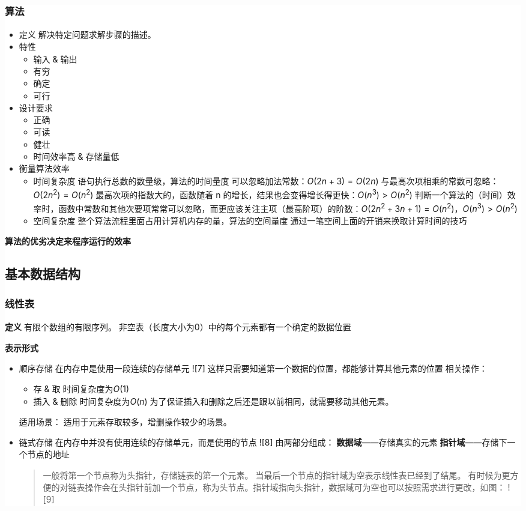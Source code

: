 ### 算法
- 定义
    解决特定问题求解步骤的描述。
- 特性
    - 输入 & 输出
    - 有穷
    - 确定
    - 可行
- 设计要求
    - 正确
    - 可读
    - 健壮
    - 时间效率高 & 存储量低
- 衡量算法效率
    - 时间复杂度
    语句执行总数的数量级，算法的时间量度
    可以忽略加法常数：$O(2n + 3) = O(2n)$
    与最高次项相乘的常数可忽略：$O(2n^2) = O(n^2)$
    最高次项的指数大的，函数随着 n 的增长，结果也会变得增长得更快：$O(n^3) > O(n^2)$
    判断一个算法的（时间）效率时，函数中常数和其他次要项常常可以忽略，而更应该关注主项（最高阶项）的阶数：$O(2n^2 + 3n + 1) = O(n^2)，O(n^3) > O(n^2)$
    - 空间复杂度
    整个算法流程里面占用计算机内存的量，算法的空间量度
    通过一笔空间上面的开销来换取计算时间的技巧

**算法的优劣决定来程序运行的效率**

## 基本数据结构

### 线性表

**定义**
有限个数组的有限序列。
非空表（长度大小为0）中的每个元素都有一个确定的数据位置

**表示形式**
- 顺序存储
    在内存中是使用一段连续的存储单元
    ![7]
    这样只需要知道第一个数据的位置，都能够计算其他元素的位置
    相关操作：
    - 存 & 取 
        时间复杂度为$O(1)$
    - 插入 & 删除
        时间复杂度为$O(n)$
        为了保证插入和删除之后还是跟以前相同，就需要移动其他元素。

    适用场景：
        适用于元素存取较多，增删操作较少的场景。

- 链式存储
    在内存中并没有使用连续的存储单元，而是使用的节点
    ![8]
    由两部分组成：
    **数据域**——存储真实的元素
    **指针域**——存储下一个节点的地址
    > 一般将第一个节点称为头指针，存储链表的第一个元素。
    > 当最后一个节点的指针域为空表示线性表已经到了结尾。
    > 有时候为更方便的对链表操作会在头指针前加一个节点，称为头节点。指针域指向头指针，数据域可为空也可以按照需求进行更改，如图：
    > ![9]
    